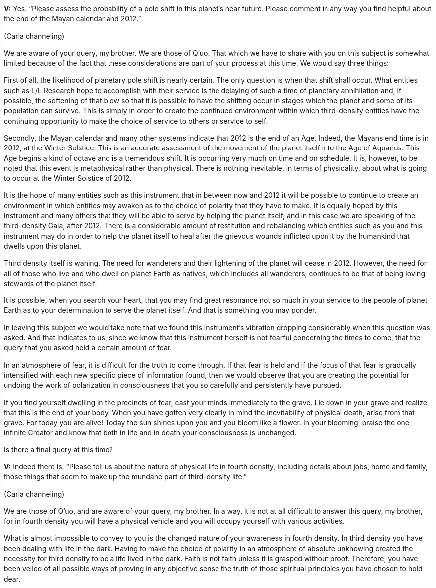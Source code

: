 <p><strong>V:</strong> Yes. “Please assess the probability of a pole shift in this planet’s near future. Please comment in any way you find helpful about the end of the Mayan calendar and 2012.”</p>
<p class="channel-type">(Carla channeling)</p>
<p>We are aware of your query, my brother. We are those of Q’uo. That which we have to share with you on this subject is somewhat limited because of the fact that these considerations are part of your process at this time. We would say three things:</p>
<p>First of all, the likelihood of planetary pole shift is nearly certain. The only question is when that shift shall occur. What entities such as L/L Research hope to accomplish with their service is the delaying of such a time of planetary annihilation and, if possible, the softening of that blow so that it is possible to have the shifting occur in stages which the planet and some of its population can survive. This is simply in order to create the continued environment within which third-density entities have the continuing opportunity to make the choice of service to others or service to self.</p>
<p>Secondly, the Mayan calendar and many other systems indicate that 2012 is the end of an Age. Indeed, the Mayans end time is in 2012, at the Winter Solstice. This is an accurate assessment of the movement of the planet itself into the Age of Aquarius. This Age begins a kind of octave and is a tremendous shift. It is occurring very much on time and on schedule. It is, however, to be noted that this event is metaphysical rather than physical. There is nothing inevitable, in terms of physicality, about what is going to occur at the Winter Solstice of 2012.</p>
<p>It is the hope of many entities such as this instrument that in between now and 2012 it will be possible to continue to create an environment in which entities may awaken as to the choice of polarity that they have to make. It is equally hoped by this instrument and many others that they will be able to serve by helping the planet itself, and in this case we are speaking of the third-density Gaia, after 2012. There is a considerable amount of restitution and rebalancing which entities such as you and this instrument may do in order to help the planet itself to heal after the grievous wounds inflicted upon it by the humankind that dwells upon this planet.</p>
<p>Third density itself is waning. The need for wanderers and their lightening of the planet will cease in 2012. However, the need for all of those who live and who dwell on planet Earth as natives, which includes all wanderers, continues to be that of being loving stewards of the planet itself.</p>
<p>It is possible, when you search your heart, that you may find great resonance not so much in your service to the people of planet Earth as to your determination to serve the planet itself. And that is something you may ponder.</p>
<p>In leaving this subject we would take note that we found this instrument’s vibration dropping considerably when this question was asked. And that indicates to us, since we know that this instrument herself is not fearful concerning the times to come, that the query that you asked held a certain amount of fear.</p>
<p>In an atmosphere of fear, it is difficult for the truth to come through. If that fear is held and if the focus of that fear is gradually intensified with each new specific piece of information found, then we would observe that you are creating the potential for undoing the work of polarization in consciousness that you so carefully and persistently have pursued.</p>
<p>If you find yourself dwelling in the precincts of fear, cast your minds immediately to the grave. Lie down in your grave and realize that this is the end of your body. When you have gotten very clearly in mind the inevitability of physical death, arise from that grave. For today you are alive! Today the sun shines upon you and you bloom like a flower. In your blooming, praise the one infinite Creator and know that both in life and in death your consciousness is unchanged.</p>
<p>Is there a final query at this time?</p>
<p><strong>V:</strong> Indeed there is. “Please tell us about the nature of physical life in fourth density, including details about jobs, home and family, those things that seem to make up the mundane part of third-density life.”</p>
<p class="channel-type">(Carla channeling)</p>
<p>We are those of Q’uo, and are aware of your query, my brother. In a way, it is not at all difficult to answer this query, my brother, for in fourth density you will have a physical vehicle and you will occupy yourself with various activities.</p>
<p>What is almost impossible to convey to you is the changed nature of your awareness in fourth density. In third density you have been dealing with life in the dark. Having to make the choice of polarity in an atmosphere of absolute unknowing created the necessity for third density to be a life lived in the dark. Faith is not faith unless it is grasped without proof. Therefore, you have been veiled of all possible ways of proving in any objective sense the truth of those spiritual principles you have chosen to hold dear.</p>